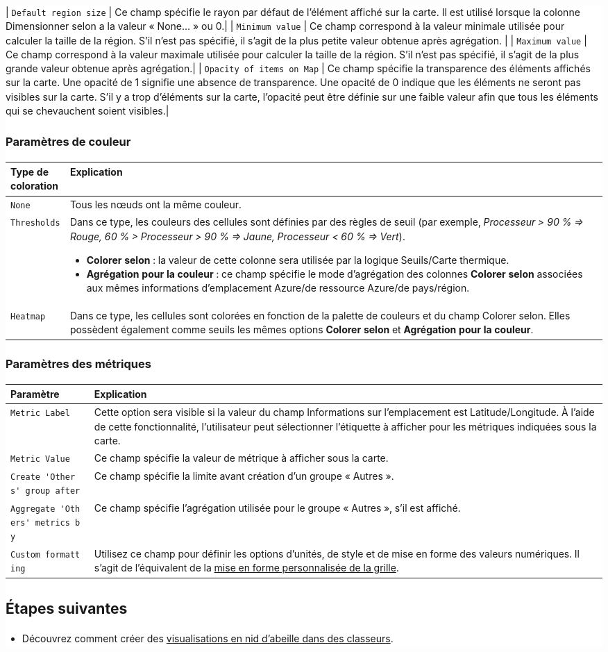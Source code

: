 | `Default region size` | Ce champ spécifie le rayon par défaut de l’élément affiché sur la carte. Il est utilisé lorsque la colonne Dimensionner selon a la valeur « None… » ou 0.|
| `Minimum value` | Ce champ correspond à la valeur minimale utilisée pour calculer la taille de la région. S’il n’est pas spécifié, il s’agit de la plus petite valeur obtenue après agrégation. |
| `Maximum value` | Ce champ correspond à la valeur maximale utilisée pour calculer la taille de la région. S’il n’est pas spécifié, il s’agit de la plus grande valeur obtenue après agrégation.|
| `Opacity of items on Map` | Ce champ spécifie la transparence des éléments affichés sur la carte. Une opacité de 1 signifie une absence de transparence. Une opacité de 0 indique que les éléments ne seront pas visibles sur la carte. S’il y a trop d’éléments sur la carte, l’opacité peut être définie sur une faible valeur afin que tous les éléments qui se chevauchent soient visibles.|

### <a name="color-settings"></a>Paramètres de couleur

| Type de coloration | Explication |
|:------------- |:-------------|
| `None` | Tous les nœuds ont la même couleur. |
| `Thresholds` | Dans ce type, les couleurs des cellules sont définies par des règles de seuil (par exemple, _Processeur > 90 % => Rouge, 60 % > Processeur > 90 % => Jaune, Processeur < 60 % => Vert_). <ul><li> **Colorer selon** : la valeur de cette colonne sera utilisée par la logique Seuils/Carte thermique.</li> <li>**Agrégation pour la couleur** : ce champ spécifie le mode d’agrégation des colonnes **Colorer selon** associées aux mêmes informations d’emplacement Azure/de ressource Azure/de pays/région. </li> <ul> |
| `Heatmap` | Dans ce type, les cellules sont colorées en fonction de la palette de couleurs et du champ Colorer selon. Elles possèdent également comme seuils les mêmes options **Colorer selon** et **Agrégation pour la couleur**. |

### <a name="metric-settings"></a>Paramètres des métriques
| Paramètre | Explication |
|:------------- |:-------------|
| `Metric Label` | Cette option sera visible si la valeur du champ Informations sur l’emplacement est Latitude/Longitude. À l’aide de cette fonctionnalité, l’utilisateur peut sélectionner l’étiquette à afficher pour les métriques indiquées sous la carte. |
| `Metric Value` | Ce champ spécifie la valeur de métrique à afficher sous la carte. |
| `Create 'Others' group after` | Ce champ spécifie la limite avant création d’un groupe « Autres ». |
| `Aggregate 'Others' metrics by` | Ce champ spécifie l’agrégation utilisée pour le groupe « Autres », s’il est affiché. |
| `Custom formatting` | Utilisez ce champ pour définir les options d’unités, de style et de mise en forme des valeurs numériques. Il s’agit de l’équivalent de la [mise en forme personnalisée de la grille](../visualize/workbooks-grid-visualizations.md#custom-formatting).|

## <a name="next-steps"></a>Étapes suivantes

- Découvrez comment créer des [visualisations en nid d’abeille dans des classeurs](../visualize/workbooks-honey-comb.md).